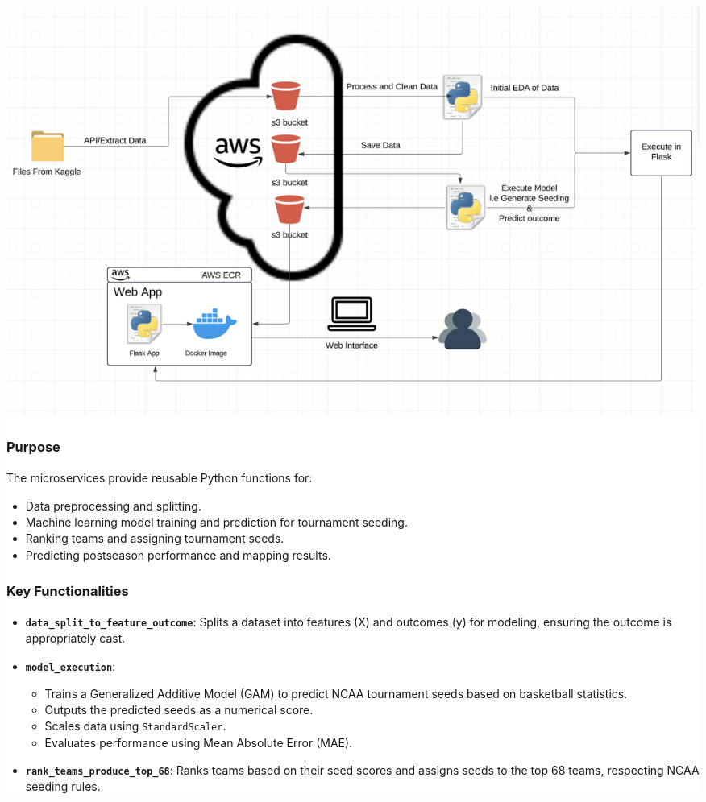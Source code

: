 ![Test Image ](images/diagram.png)

### Purpose
The microservices provide reusable Python functions for:
- Data preprocessing and splitting.
- Machine learning model training and prediction for tournament seeding.
- Ranking teams and assigning tournament seeds.
- Predicting postseason performance and mapping results.

### Key Functionalities

- **`data_split_to_feature_outcome`**: 
  Splits a dataset into features (X) and outcomes (y) for modeling, ensuring the outcome is appropriately cast.

- **`model_execution`**: 
  - Trains a Generalized Additive Model (GAM) to predict NCAA tournament seeds based on basketball statistics.
  - Outputs the predicted seeds as a numerical score.
  - Scales data using `StandardScaler`.
  - Evaluates performance using Mean Absolute Error (MAE).

- **`rank_teams_produce_top_68`**: 
  Ranks teams based on their seed scores and assigns seeds to the top 68 teams, respecting NCAA seeding rules.
